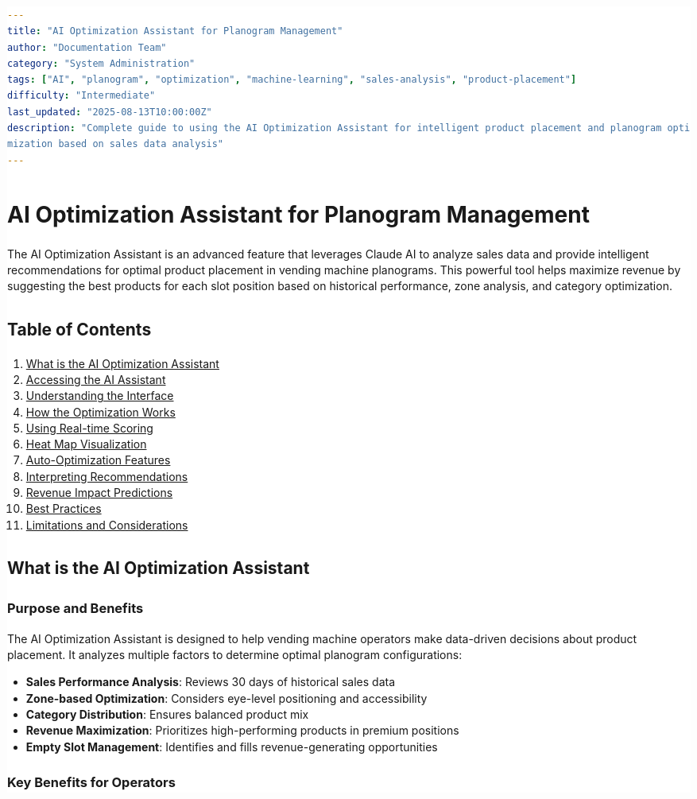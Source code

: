 ```yaml
---
title: "AI Optimization Assistant for Planogram Management"
author: "Documentation Team"
category: "System Administration"
tags: ["AI", "planogram", "optimization", "machine-learning", "sales-analysis", "product-placement"]
difficulty: "Intermediate"
last_updated: "2025-08-13T10:00:00Z"
description: "Complete guide to using the AI Optimization Assistant for intelligent product placement and planogram optimization based on sales data analysis"
---
```


# AI Optimization Assistant for Planogram Management

The AI Optimization Assistant is an advanced feature that leverages Claude AI to analyze sales data and provide intelligent recommendations for optimal product placement in vending machine planograms. This powerful tool helps maximize revenue by suggesting the best products for each slot position based on historical performance, zone analysis, and category optimization.

## Table of Contents

1. [What is the AI Optimization Assistant](#what-is-the-ai-optimization-assistant)
2. [Accessing the AI Assistant](#accessing-the-ai-assistant)
3. [Understanding the Interface](#understanding-the-interface)
4. [How the Optimization Works](#how-the-optimization-works)
5. [Using Real-time Scoring](#using-real-time-scoring)
6. [Heat Map Visualization](#heat-map-visualization)
7. [Auto-Optimization Features](#auto-optimization-features)
8. [Interpreting Recommendations](#interpreting-recommendations)
9. [Revenue Impact Predictions](#revenue-impact-predictions)
10. [Best Practices](#best-practices)
11. [Limitations and Considerations](#limitations-and-considerations)

## What is the AI Optimization Assistant

### Purpose and Benefits

The AI Optimization Assistant is designed to help vending machine operators make data-driven decisions about product placement. It analyzes multiple factors to determine optimal planogram configurations:

- **Sales Performance Analysis**: Reviews 30 days of historical sales data
- **Zone-based Optimization**: Considers eye-level positioning and accessibility
- **Category Distribution**: Ensures balanced product mix
- **Revenue Maximization**: Prioritizes high-performing products in premium positions
- **Empty Slot Management**: Identifies and fills revenue-generating opportunities

### Key Benefits for Operators
